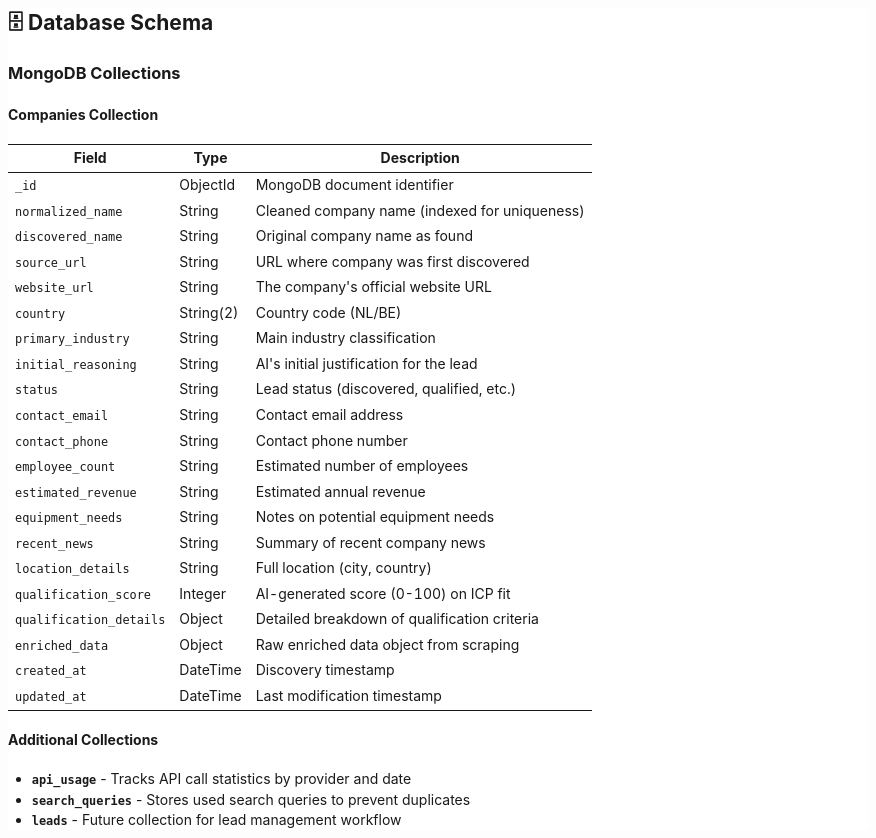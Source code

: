 
## 🗄️ **Database Schema**

### **MongoDB Collections**

#### **Companies Collection**

| Field | Type | Description |
|-------|------|-------------|
| `_id` | ObjectId | MongoDB document identifier |
| `normalized_name` | String | Cleaned company name (indexed for uniqueness) |
| `discovered_name` | String | Original company name as found |
| `source_url` | String | URL where company was first discovered |
| `website_url` | String | The company's official website URL |
| `country` | String(2) | Country code (NL/BE) |
| `primary_industry` | String | Main industry classification |
| `initial_reasoning` | String | AI's initial justification for the lead |
| `status` | String | Lead status (discovered, qualified, etc.) |
| `contact_email` | String | Contact email address |
| `contact_phone` | String | Contact phone number |
| `employee_count` | String | Estimated number of employees |
| `estimated_revenue`| String | Estimated annual revenue |
| `equipment_needs` | String | Notes on potential equipment needs |
| `recent_news` | String | Summary of recent company news |
| `location_details`| String | Full location (city, country) |
| `qualification_score` | Integer | AI-generated score (0-100) on ICP fit |
| `qualification_details` | Object | Detailed breakdown of qualification criteria |
| `enriched_data` | Object | Raw enriched data object from scraping |
| `created_at` | DateTime | Discovery timestamp |
| `updated_at` | DateTime | Last modification timestamp |

#### **Additional Collections**

- **`api_usage`** - Tracks API call statistics by provider and date
- **`search_queries`** - Stores used search queries to prevent duplicates
- **`leads`** - Future collection for lead management workflow
